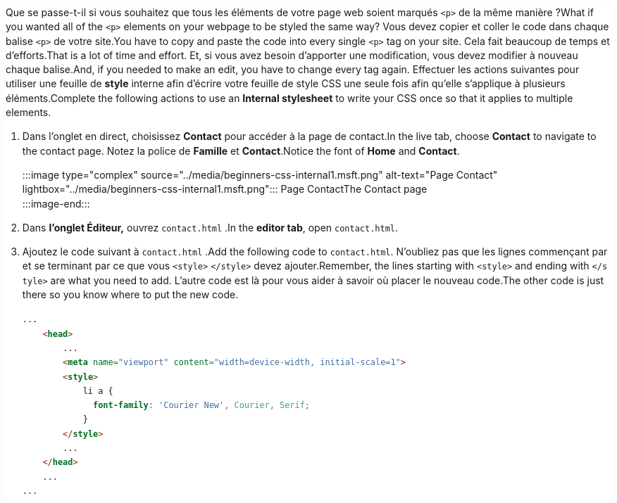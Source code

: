 <span data-ttu-id="ef4e1-172">Que se passe-t-il si vous souhaitez que tous les éléments de votre page web soient marqués `<p>` de la même manière ?</span><span class="sxs-lookup"><span data-stu-id="ef4e1-172">What if you wanted all of the `<p>` elements on your webpage to be styled the same way?</span></span>  <span data-ttu-id="ef4e1-173">Vous devez copier et coller le code dans chaque balise `<p>` de votre site.</span><span class="sxs-lookup"><span data-stu-id="ef4e1-173">You have to copy and paste the code into every single `<p>` tag on your site.</span></span>  <span data-ttu-id="ef4e1-174">Cela fait beaucoup de temps et d’efforts.</span><span class="sxs-lookup"><span data-stu-id="ef4e1-174">That is a lot of time and effort.</span></span>  <span data-ttu-id="ef4e1-175">Et, si vous avez besoin d’apporter une modification, vous devez modifier à nouveau chaque balise.</span><span class="sxs-lookup"><span data-stu-id="ef4e1-175">And, if you needed to make an edit, you have to change every tag again.</span></span>  <span data-ttu-id="ef4e1-176">Effectuer les actions suivantes pour utiliser une feuille de **style** interne afin d’écrire votre feuille de style CSS une seule fois afin qu’elle s’applique à plusieurs éléments.</span><span class="sxs-lookup"><span data-stu-id="ef4e1-176">Complete the following actions to use an **Internal stylesheet** to write your CSS once so that it applies to multiple elements.</span></span>  

1.  <span data-ttu-id="ef4e1-177">Dans l’onglet en direct, choisissez **Contact** pour accéder à la page de contact.</span><span class="sxs-lookup"><span data-stu-id="ef4e1-177">In the live tab, choose **Contact** to navigate to the contact page.</span></span>  <span data-ttu-id="ef4e1-178">Notez la police de **Famille** et **Contact**.</span><span class="sxs-lookup"><span data-stu-id="ef4e1-178">Notice the font of **Home** and **Contact**.</span></span>  
    
    :::image type="complex" source="../media/beginners-css-internal1.msft.png" alt-text="Page Contact" lightbox="../media/beginners-css-internal1.msft.png":::
       <span data-ttu-id="ef4e1-180">Page Contact</span><span class="sxs-lookup"><span data-stu-id="ef4e1-180">The Contact page</span></span>  
    :::image-end:::  
    
1.  <span data-ttu-id="ef4e1-181">Dans **l’onglet Éditeur,** ouvrez `contact.html` .</span><span class="sxs-lookup"><span data-stu-id="ef4e1-181">In the **editor tab**, open `contact.html`.</span></span>  
1.  <span data-ttu-id="ef4e1-182">Ajoutez le code suivant à `contact.html` .</span><span class="sxs-lookup"><span data-stu-id="ef4e1-182">Add the following code to `contact.html`.</span></span>  <span data-ttu-id="ef4e1-183">N’oubliez pas que les lignes commençant par et se terminant par ce que vous `<style>` `</style>` devez ajouter.</span><span class="sxs-lookup"><span data-stu-id="ef4e1-183">Remember, the lines starting with `<style>` and ending with `</style>` are what you need to add.</span></span>  <span data-ttu-id="ef4e1-184">L’autre code est là pour vous aider à savoir où placer le nouveau code.</span><span class="sxs-lookup"><span data-stu-id="ef4e1-184">The other code is just there so you know where to put the new code.</span></span>  
    
    ```html
    ...
        <head>
            ...
            <meta name="viewport" content="width=device-width, initial-scale=1">
            <style>
                li a {
                  font-family: 'Courier New', Courier, Serif;
                }
            </style>
            ...
        </head>
        ...
    ...
    ```  
    